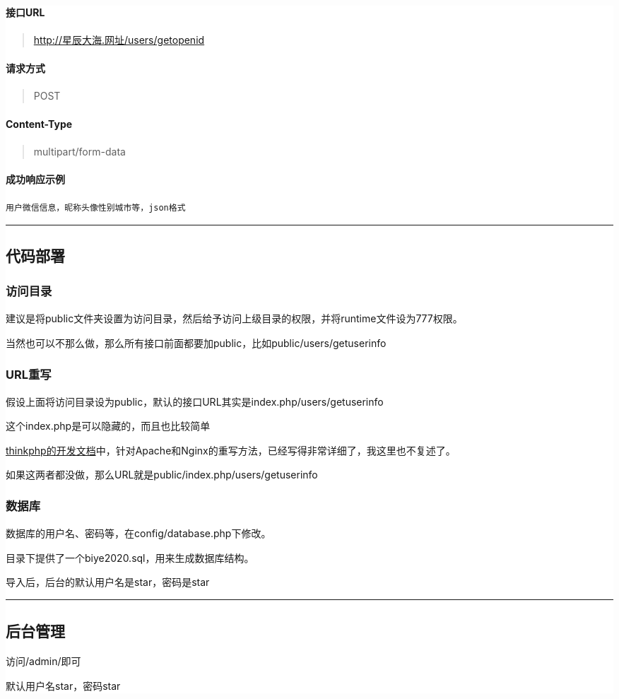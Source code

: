 #### 接口URL
> http://星辰大海.网址/users/getopenid

#### 请求方式
> POST

#### Content-Type
> multipart/form-data







#### 成功响应示例
```javascript
用户微信信息，昵称头像性别城市等，json格式
```






------

## 代码部署    

### 访问目录  

建议是将public文件夹设置为访问目录，然后给予访问上级目录的权限，并将runtime文件设为777权限。  

当然也可以不那么做，那么所有接口前面都要加public，比如public/users/getuserinfo  

### URL重写

假设上面将访问目录设为public，默认的接口URL其实是index.php/users/getuserinfo  

这个index.php是可以隐藏的，而且也比较简单  

[thinkphp的开发文档](https://www.kancloud.cn/manual/thinkphp5_1/353955)中，针对Apache和Nginx的重写方法，已经写得非常详细了，我这里也不复述了。  

如果这两者都没做，那么URL就是public/index.php/users/getuserinfo  

### 数据库

数据库的用户名、密码等，在config/database.php下修改。  

目录下提供了一个biye2020.sql，用来生成数据库结构。  

导入后，后台的默认用户名是star，密码是star  

--------

## 后台管理  

访问/admin/即可  

默认用户名star，密码star
